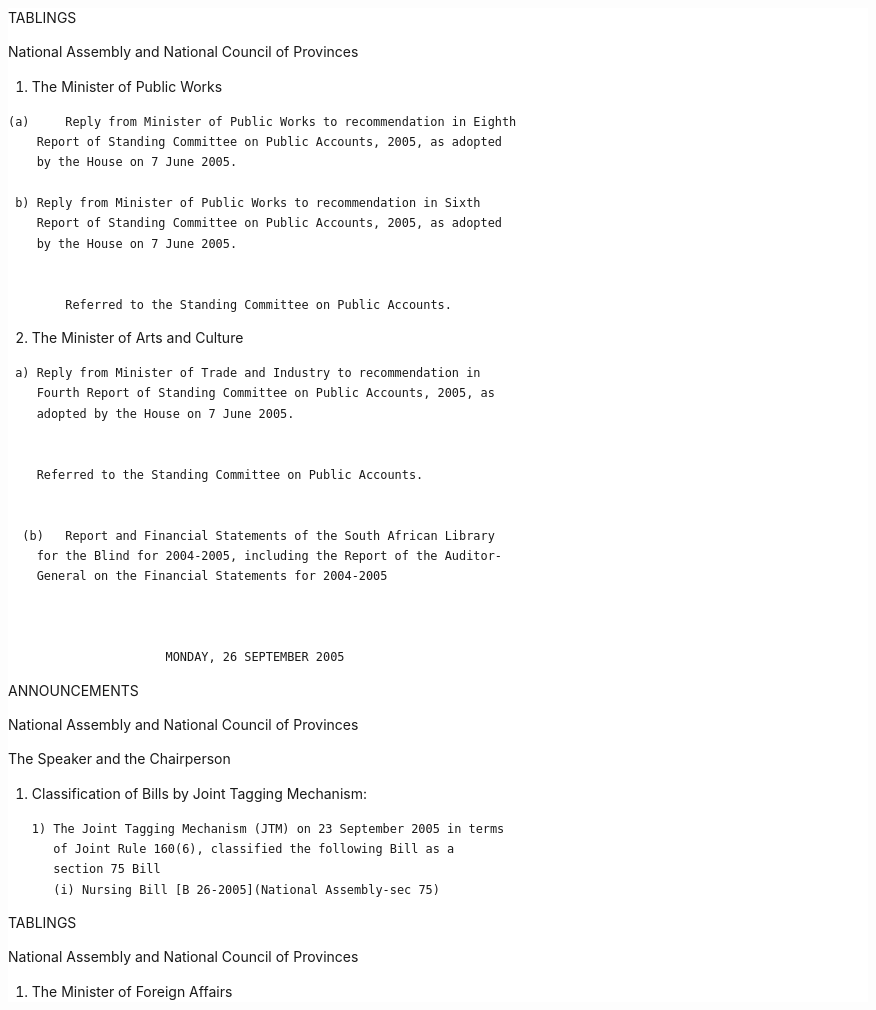 

TABLINGS


National Assembly and National Council of Provinces


1.    The Minister of Public Works


    (a)     Reply from Minister of Public Works to recommendation in Eighth
        Report of Standing Committee on Public Accounts, 2005, as adopted
        by the House on 7 June 2005.

     b) Reply from Minister of Public Works to recommendation in Sixth
        Report of Standing Committee on Public Accounts, 2005, as adopted
        by the House on 7 June 2005.


            Referred to the Standing Committee on Public Accounts.

2.    The Minister of Arts and Culture


     a) Reply from Minister of Trade and Industry to recommendation in
        Fourth Report of Standing Committee on Public Accounts, 2005, as
        adopted by the House on 7 June 2005.


        Referred to the Standing Committee on Public Accounts.


      (b)   Report and Financial Statements of the South African Library
        for the Blind for 2004-2005, including the Report of the Auditor-
        General on the Financial Statements for 2004-2005



                          MONDAY, 26 SEPTEMBER 2005



ANNOUNCEMENTS


National Assembly and National Council of Provinces

The Speaker and the Chairperson

1.    Classification of Bills by Joint Tagging Mechanism:

          1) The Joint Tagging Mechanism (JTM) on 23 September 2005 in terms
             of Joint Rule 160(6), classified the following Bill as a
             section 75 Bill
             (i) Nursing Bill [B 26-2005](National Assembly-sec 75)



TABLINGS


National Assembly and National Council of Provinces


1.    The Minister of Foreign Affairs

